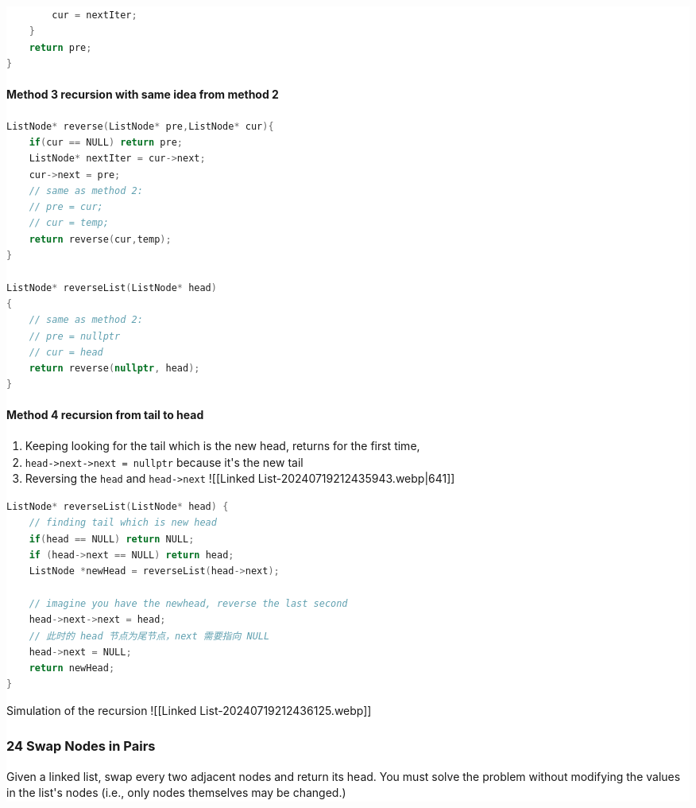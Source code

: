 ```cpp
		cur = nextIter;
	}
	return pre;
}
```

#### Method 3 recursion with same idea from method 2
```cpp
ListNode* reverse(ListNode* pre,ListNode* cur){
	if(cur == NULL) return pre;
	ListNode* nextIter = cur->next;
	cur->next = pre;
	// same as method 2:
	// pre = cur;
	// cur = temp;
	return reverse(cur,temp);
}

ListNode* reverseList(ListNode* head)
{
	// same as method 2:
	// pre = nullptr
	// cur = head
	return reverse(nullptr, head);
}
```

#### Method 4 recursion from tail to head
1. Keeping looking for the tail which is the new head, returns for the first time,
2. `head->next->next = nullptr` because it's the new tail
3. Reversing the `head` and `head->next` 
![[Linked List-20240719212435943.webp|641]]
```cpp
ListNode* reverseList(ListNode* head) {
	// finding tail which is new head
	if(head == NULL) return NULL;
	if (head->next == NULL) return head;
	ListNode *newHead = reverseList(head->next);
	
	// imagine you have the newhead, reverse the last second
	head->next->next = head;
	// 此时的 head 节点为尾节点，next 需要指向 NULL
	head->next = NULL;
	return newHead;
}
```

Simulation of the recursion
![[Linked List-20240719212436125.webp]]


### 24 Swap Nodes in Pairs
Given a linked list, swap every two adjacent nodes and return its head. You must solve the problem without modifying the values in the list's nodes (i.e., only nodes themselves may be changed.)
